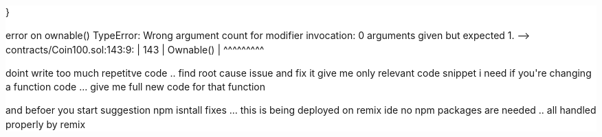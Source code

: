 }

error on ownable()
TypeError: Wrong argument count for modifier invocation: 0 arguments given but expected 1.
   --> contracts/Coin100.sol:143:9:
    |
143 |         Ownable()
    |         ^^^^^^^^^

doint write too much repetitve code .. find root cause issue and fix it 
give me only relevant code snippet i need 
if you're changing a function code ... give me full new code for that function 

and befoer you start suggestion npm isntall fixes ... this is being deployed on remix ide 
no npm packages are needed .. all handled properly by remix 

